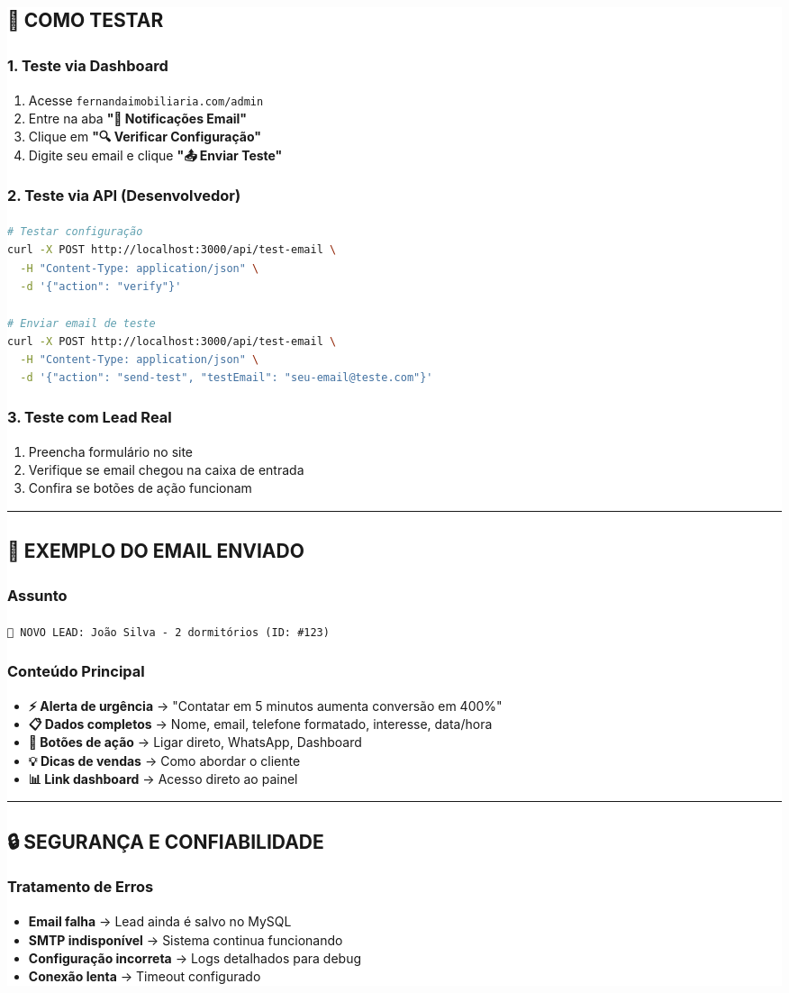 
## 🧪 **COMO TESTAR**

### **1. Teste via Dashboard**
1. Acesse `fernandaimobiliaria.com/admin`
2. Entre na aba **"📧 Notificações Email"**
3. Clique em **"🔍 Verificar Configuração"**
4. Digite seu email e clique **"📤 Enviar Teste"**

### **2. Teste via API (Desenvolvedor)**
```bash
# Testar configuração
curl -X POST http://localhost:3000/api/test-email \
  -H "Content-Type: application/json" \
  -d '{"action": "verify"}'

# Enviar email de teste
curl -X POST http://localhost:3000/api/test-email \
  -H "Content-Type: application/json" \
  -d '{"action": "send-test", "testEmail": "seu-email@teste.com"}'
```

### **3. Teste com Lead Real**
1. Preencha formulário no site
2. Verifique se email chegou na caixa de entrada
3. Confira se botões de ação funcionam

---

## 📧 **EXEMPLO DO EMAIL ENVIADO**

### **Assunto**
```
🚨 NOVO LEAD: João Silva - 2 dormitórios (ID: #123)
```

### **Conteúdo Principal**
- **⚡ Alerta de urgência** → "Contatar em 5 minutos aumenta conversão em 400%"
- **📋 Dados completos** → Nome, email, telefone formatado, interesse, data/hora
- **🎯 Botões de ação** → Ligar direto, WhatsApp, Dashboard
- **💡 Dicas de vendas** → Como abordar o cliente
- **📊 Link dashboard** → Acesso direto ao painel

---

## 🔒 **SEGURANÇA E CONFIABILIDADE**

### **Tratamento de Erros**
- **Email falha** → Lead ainda é salvo no MySQL
- **SMTP indisponível** → Sistema continua funcionando
- **Configuração incorreta** → Logs detalhados para debug
- **Conexão lenta** → Timeout configurado
